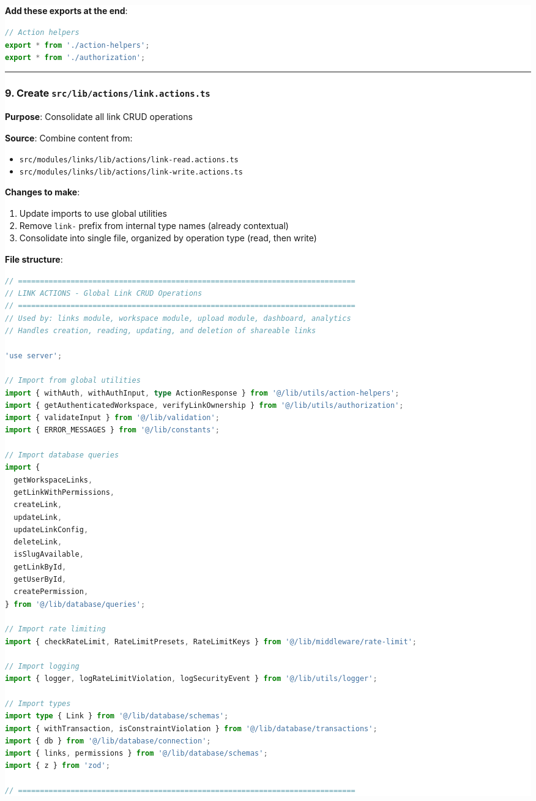 **Add these exports at the end**:
```typescript
// Action helpers
export * from './action-helpers';
export * from './authorization';
```

---

### 9. Create `src/lib/actions/link.actions.ts`

**Purpose**: Consolidate all link CRUD operations

**Source**: Combine content from:
- `src/modules/links/lib/actions/link-read.actions.ts`
- `src/modules/links/lib/actions/link-write.actions.ts`

**Changes to make**:
1. Update imports to use global utilities
2. Remove `link-` prefix from internal type names (already contextual)
3. Consolidate into single file, organized by operation type (read, then write)

**File structure**:
```typescript
// =============================================================================
// LINK ACTIONS - Global Link CRUD Operations
// =============================================================================
// Used by: links module, workspace module, upload module, dashboard, analytics
// Handles creation, reading, updating, and deletion of shareable links

'use server';

// Import from global utilities
import { withAuth, withAuthInput, type ActionResponse } from '@/lib/utils/action-helpers';
import { getAuthenticatedWorkspace, verifyLinkOwnership } from '@/lib/utils/authorization';
import { validateInput } from '@/lib/validation';
import { ERROR_MESSAGES } from '@/lib/constants';

// Import database queries
import {
  getWorkspaceLinks,
  getLinkWithPermissions,
  createLink,
  updateLink,
  updateLinkConfig,
  deleteLink,
  isSlugAvailable,
  getLinkById,
  getUserById,
  createPermission,
} from '@/lib/database/queries';

// Import rate limiting
import { checkRateLimit, RateLimitPresets, RateLimitKeys } from '@/lib/middleware/rate-limit';

// Import logging
import { logger, logRateLimitViolation, logSecurityEvent } from '@/lib/utils/logger';

// Import types
import type { Link } from '@/lib/database/schemas';
import { withTransaction, isConstraintViolation } from '@/lib/database/transactions';
import { db } from '@/lib/database/connection';
import { links, permissions } from '@/lib/database/schemas';
import { z } from 'zod';

// =============================================================================
```